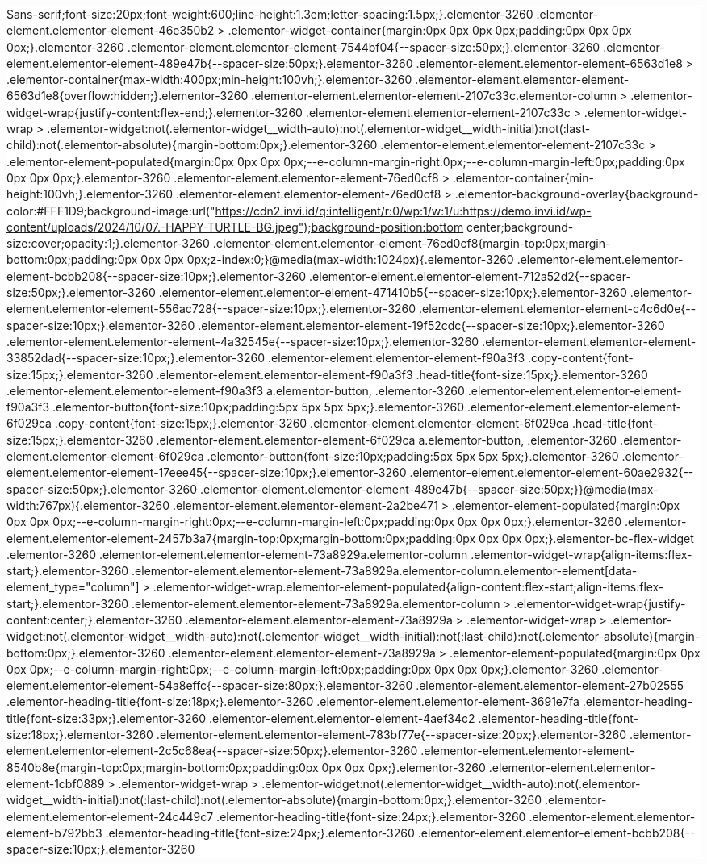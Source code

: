 Sans-serif;font-size:20px;font-weight:600;line-height:1.3em;letter-spacing:1.5px;}.elementor-3260 .elementor-element.elementor-element-46e350b2 > .elementor-widget-container{margin:0px 0px 0px 0px;padding:0px 0px 0px 0px;}.elementor-3260 .elementor-element.elementor-element-7544bf04{--spacer-size:50px;}.elementor-3260 .elementor-element.elementor-element-489e47b{--spacer-size:50px;}.elementor-3260 .elementor-element.elementor-element-6563d1e8 > .elementor-container{max-width:400px;min-height:100vh;}.elementor-3260 .elementor-element.elementor-element-6563d1e8{overflow:hidden;}.elementor-3260 .elementor-element.elementor-element-2107c33c.elementor-column > .elementor-widget-wrap{justify-content:flex-end;}.elementor-3260 .elementor-element.elementor-element-2107c33c > .elementor-widget-wrap > .elementor-widget:not(.elementor-widget__width-auto):not(.elementor-widget__width-initial):not(:last-child):not(.elementor-absolute){margin-bottom:0px;}.elementor-3260 .elementor-element.elementor-element-2107c33c > .elementor-element-populated{margin:0px 0px 0px 0px;--e-column-margin-right:0px;--e-column-margin-left:0px;padding:0px 0px 0px 0px;}.elementor-3260 .elementor-element.elementor-element-76ed0cf8 > .elementor-container{min-height:100vh;}.elementor-3260 .elementor-element.elementor-element-76ed0cf8 > .elementor-background-overlay{background-color:#FFF1D9;background-image:url("https://cdn2.invi.id/q:intelligent/r:0/wp:1/w:1/u:https://demo.invi.id/wp-content/uploads/2024/10/07.-HAPPY-TURTLE-BG.jpeg");background-position:bottom center;background-size:cover;opacity:1;}.elementor-3260 .elementor-element.elementor-element-76ed0cf8{margin-top:0px;margin-bottom:0px;padding:0px 0px 0px 0px;z-index:0;}@media(max-width:1024px){.elementor-3260 .elementor-element.elementor-element-bcbb208{--spacer-size:10px;}.elementor-3260 .elementor-element.elementor-element-712a52d2{--spacer-size:50px;}.elementor-3260 .elementor-element.elementor-element-471410b5{--spacer-size:10px;}.elementor-3260 .elementor-element.elementor-element-556ac728{--spacer-size:10px;}.elementor-3260 .elementor-element.elementor-element-c4c6d0e{--spacer-size:10px;}.elementor-3260 .elementor-element.elementor-element-19f52cdc{--spacer-size:10px;}.elementor-3260 .elementor-element.elementor-element-4a32545e{--spacer-size:10px;}.elementor-3260 .elementor-element.elementor-element-33852dad{--spacer-size:10px;}.elementor-3260 .elementor-element.elementor-element-f90a3f3 .copy-content{font-size:15px;}.elementor-3260 .elementor-element.elementor-element-f90a3f3 .head-title{font-size:15px;}.elementor-3260 .elementor-element.elementor-element-f90a3f3 a.elementor-button, .elementor-3260 .elementor-element.elementor-element-f90a3f3 .elementor-button{font-size:10px;padding:5px 5px 5px 5px;}.elementor-3260 .elementor-element.elementor-element-6f029ca .copy-content{font-size:15px;}.elementor-3260 .elementor-element.elementor-element-6f029ca .head-title{font-size:15px;}.elementor-3260 .elementor-element.elementor-element-6f029ca a.elementor-button, .elementor-3260 .elementor-element.elementor-element-6f029ca .elementor-button{font-size:10px;padding:5px 5px 5px 5px;}.elementor-3260 .elementor-element.elementor-element-17eee45{--spacer-size:10px;}.elementor-3260 .elementor-element.elementor-element-60ae2932{--spacer-size:50px;}.elementor-3260 .elementor-element.elementor-element-489e47b{--spacer-size:50px;}}@media(max-width:767px){.elementor-3260 .elementor-element.elementor-element-2a2be471 > .elementor-element-populated{margin:0px 0px 0px 0px;--e-column-margin-right:0px;--e-column-margin-left:0px;padding:0px 0px 0px 0px;}.elementor-3260 .elementor-element.elementor-element-2457b3a7{margin-top:0px;margin-bottom:0px;padding:0px 0px 0px 0px;}.elementor-bc-flex-widget .elementor-3260 .elementor-element.elementor-element-73a8929a.elementor-column .elementor-widget-wrap{align-items:flex-start;}.elementor-3260 .elementor-element.elementor-element-73a8929a.elementor-column.elementor-element[data-element_type="column"] > .elementor-widget-wrap.elementor-element-populated{align-content:flex-start;align-items:flex-start;}.elementor-3260 .elementor-element.elementor-element-73a8929a.elementor-column > .elementor-widget-wrap{justify-content:center;}.elementor-3260 .elementor-element.elementor-element-73a8929a > .elementor-widget-wrap > .elementor-widget:not(.elementor-widget__width-auto):not(.elementor-widget__width-initial):not(:last-child):not(.elementor-absolute){margin-bottom:0px;}.elementor-3260 .elementor-element.elementor-element-73a8929a > .elementor-element-populated{margin:0px 0px 0px 0px;--e-column-margin-right:0px;--e-column-margin-left:0px;padding:0px 0px 0px 0px;}.elementor-3260 .elementor-element.elementor-element-54a8effc{--spacer-size:80px;}.elementor-3260 .elementor-element.elementor-element-27b02555 .elementor-heading-title{font-size:18px;}.elementor-3260 .elementor-element.elementor-element-3691e7fa .elementor-heading-title{font-size:33px;}.elementor-3260 .elementor-element.elementor-element-4aef34c2 .elementor-heading-title{font-size:18px;}.elementor-3260 .elementor-element.elementor-element-783bf77e{--spacer-size:20px;}.elementor-3260 .elementor-element.elementor-element-2c5c68ea{--spacer-size:50px;}.elementor-3260 .elementor-element.elementor-element-8540b8e{margin-top:0px;margin-bottom:0px;padding:0px 0px 0px 0px;}.elementor-3260 .elementor-element.elementor-element-1cbf0889 > .elementor-widget-wrap > .elementor-widget:not(.elementor-widget__width-auto):not(.elementor-widget__width-initial):not(:last-child):not(.elementor-absolute){margin-bottom:0px;}.elementor-3260 .elementor-element.elementor-element-24c449c7 .elementor-heading-title{font-size:24px;}.elementor-3260 .elementor-element.elementor-element-b792bb3 .elementor-heading-title{font-size:24px;}.elementor-3260 .elementor-element.elementor-element-bcbb208{--spacer-size:10px;}.elementor-3260